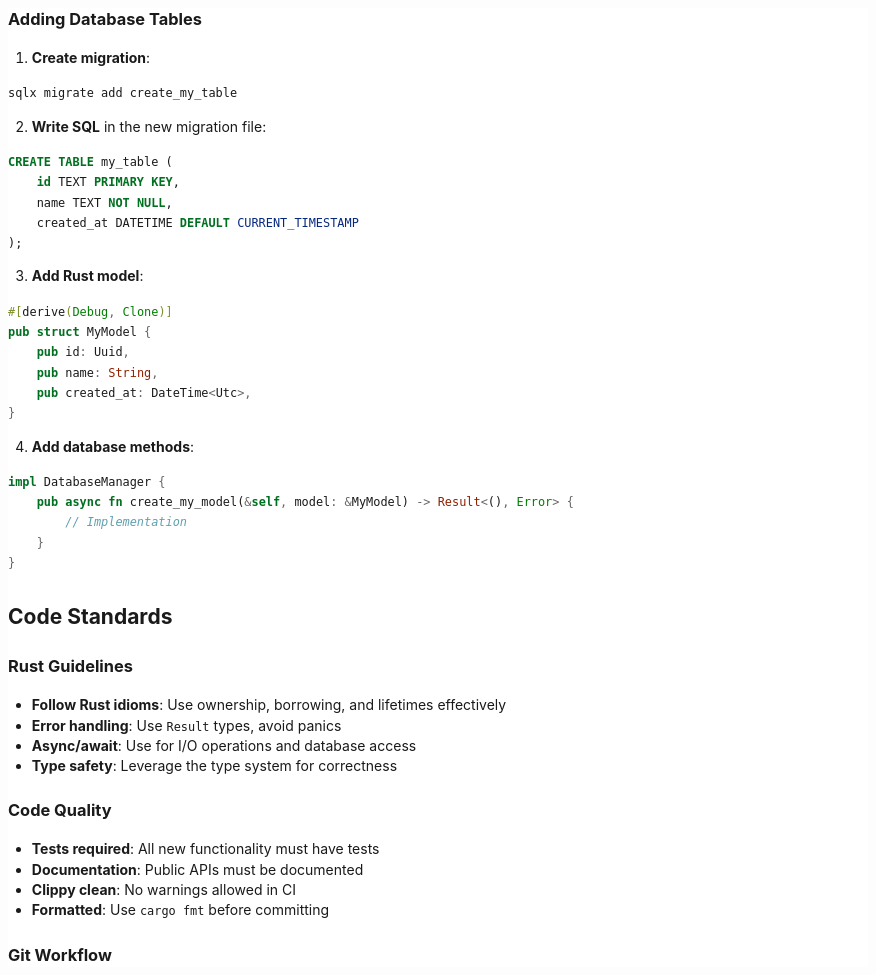 ### Adding Database Tables

1. **Create migration**:

```bash
sqlx migrate add create_my_table
```

2. **Write SQL** in the new migration file:

```sql
CREATE TABLE my_table (
    id TEXT PRIMARY KEY,
    name TEXT NOT NULL,
    created_at DATETIME DEFAULT CURRENT_TIMESTAMP
);
```

3. **Add Rust model**:

```rust
#[derive(Debug, Clone)]
pub struct MyModel {
    pub id: Uuid,
    pub name: String,
    pub created_at: DateTime<Utc>,
}
```

4. **Add database methods**:

```rust
impl DatabaseManager {
    pub async fn create_my_model(&self, model: &MyModel) -> Result<(), Error> {
        // Implementation
    }
}
```

## Code Standards

### Rust Guidelines

- **Follow Rust idioms**: Use ownership, borrowing, and lifetimes effectively
- **Error handling**: Use `Result` types, avoid panics
- **Async/await**: Use for I/O operations and database access
- **Type safety**: Leverage the type system for correctness

### Code Quality

- **Tests required**: All new functionality must have tests
- **Documentation**: Public APIs must be documented
- **Clippy clean**: No warnings allowed in CI
- **Formatted**: Use `cargo fmt` before committing

### Git Workflow

